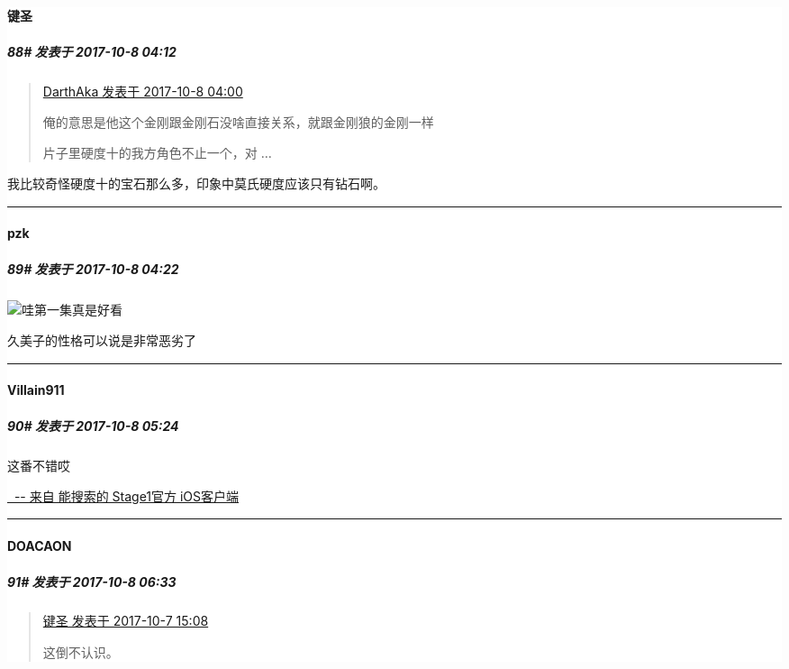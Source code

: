 ####  键圣  
##### 88#       发表于 2017-10-8 04:12



<blockquote><a href="httphttps://bbs.saraba1st.com/2b/forum.php?mod=redirect&amp;goto=findpost&amp;pid=37421804&amp;ptid=1522030" target="_blank">DarthAka 发表于 2017-10-8 04:00</a>

俺的意思是他这个金刚跟金刚石没啥直接关系，就跟金刚狼的金刚一样


片子里硬度十的我方角色不止一个，对 ...</blockquote>
我比较奇怪硬度十的宝石那么多，印象中莫氏硬度应该只有钻石啊。







*****

####  pzk  
##### 89#       发表于 2017-10-8 04:22



<img src="https://static.saraba1st.com/image/smiley/face2017/066.png" referrerpolicy="no-referrer">哇第一集真是好看

久美子的性格可以说是非常恶劣了







*****

####  Villain911  
##### 90#       发表于 2017-10-8 05:24




这番不错哎

[  -- 来自 能搜索的 Stage1官方 iOS客户端](https://itunes.apple.com/fi/app/saraba1st/id1221237470?mt=8)







*****

####  DOACAON  
##### 91#       发表于 2017-10-8 06:33



<blockquote><a href="httphttps://bbs.saraba1st.com/2b/forum.php?mod=redirect&amp;goto=findpost&amp;pid=37421816&amp;ptid=1522030" target="_blank">键圣 发表于 2017-10-7 15:08</a>

这倒不认识。
